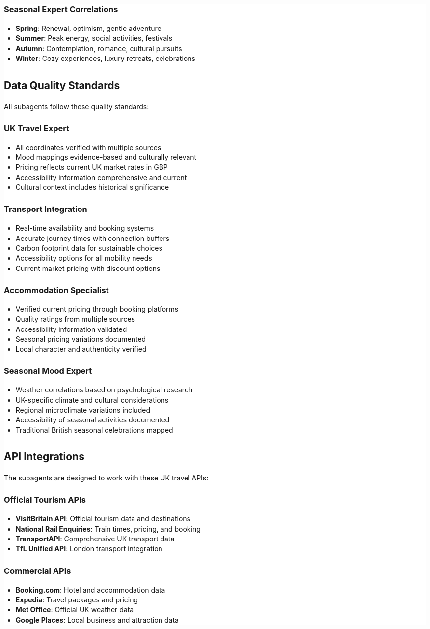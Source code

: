 ### Seasonal Expert Correlations
- **Spring**: Renewal, optimism, gentle adventure
- **Summer**: Peak energy, social activities, festivals
- **Autumn**: Contemplation, romance, cultural pursuits
- **Winter**: Cozy experiences, luxury retreats, celebrations

## Data Quality Standards

All subagents follow these quality standards:

### UK Travel Expert
- All coordinates verified with multiple sources
- Mood mappings evidence-based and culturally relevant
- Pricing reflects current UK market rates in GBP
- Accessibility information comprehensive and current
- Cultural context includes historical significance

### Transport Integration
- Real-time availability and booking systems
- Accurate journey times with connection buffers
- Carbon footprint data for sustainable choices
- Accessibility options for all mobility needs
- Current market pricing with discount options

### Accommodation Specialist
- Verified current pricing through booking platforms
- Quality ratings from multiple sources
- Accessibility information validated
- Seasonal pricing variations documented
- Local character and authenticity verified

### Seasonal Mood Expert
- Weather correlations based on psychological research
- UK-specific climate and cultural considerations
- Regional microclimate variations included
- Accessibility of seasonal activities documented
- Traditional British seasonal celebrations mapped

## API Integrations

The subagents are designed to work with these UK travel APIs:

### Official Tourism APIs
- **VisitBritain API**: Official tourism data and destinations
- **National Rail Enquiries**: Train times, pricing, and booking
- **TransportAPI**: Comprehensive UK transport data
- **TfL Unified API**: London transport integration

### Commercial APIs
- **Booking.com**: Hotel and accommodation data
- **Expedia**: Travel packages and pricing
- **Met Office**: Official UK weather data
- **Google Places**: Local business and attraction data

